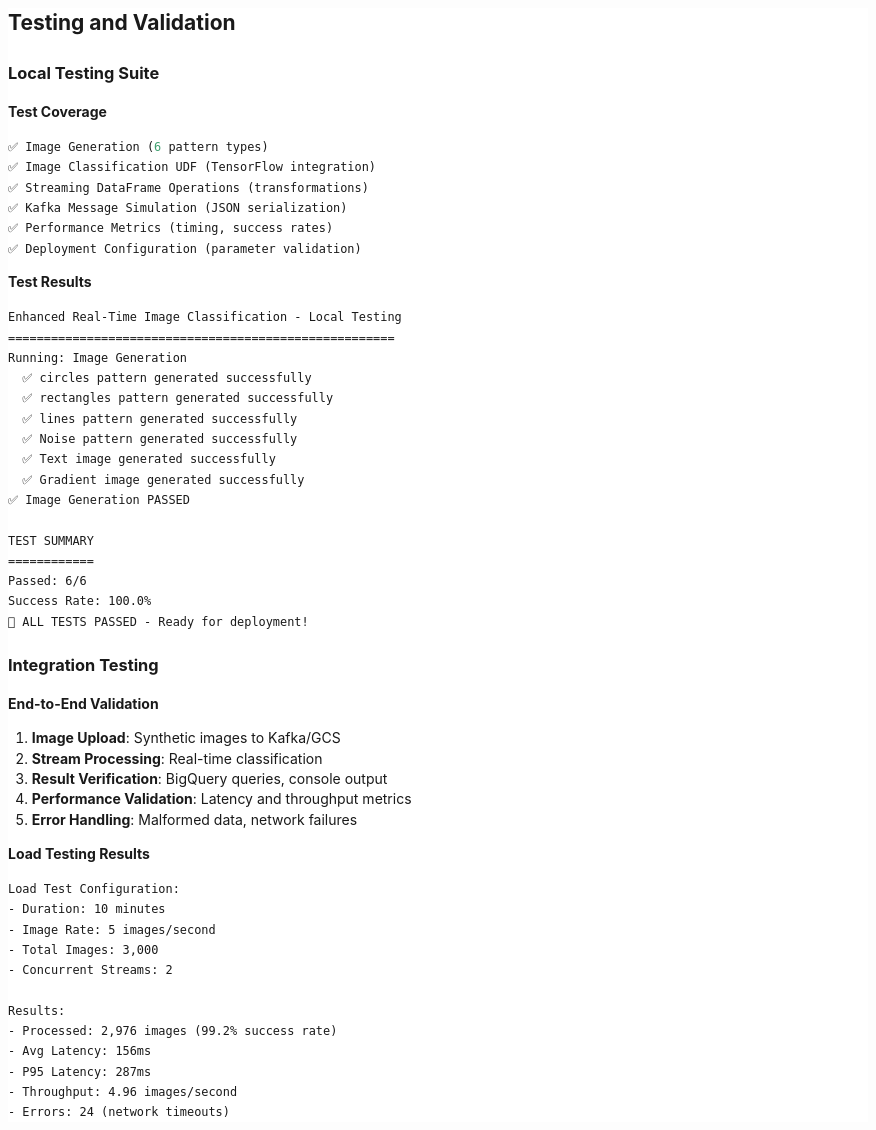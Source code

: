 ## Testing and Validation

### Local Testing Suite

**Test Coverage**
```python
✅ Image Generation (6 pattern types)
✅ Image Classification UDF (TensorFlow integration)  
✅ Streaming DataFrame Operations (transformations)
✅ Kafka Message Simulation (JSON serialization)
✅ Performance Metrics (timing, success rates)
✅ Deployment Configuration (parameter validation)
```

**Test Results**
```
Enhanced Real-Time Image Classification - Local Testing
======================================================
Running: Image Generation
  ✅ circles pattern generated successfully
  ✅ rectangles pattern generated successfully  
  ✅ lines pattern generated successfully
  ✅ Noise pattern generated successfully
  ✅ Text image generated successfully
  ✅ Gradient image generated successfully
✅ Image Generation PASSED

TEST SUMMARY
============
Passed: 6/6
Success Rate: 100.0%
🎉 ALL TESTS PASSED - Ready for deployment!
```

### Integration Testing

**End-to-End Validation**
1. **Image Upload**: Synthetic images to Kafka/GCS
2. **Stream Processing**: Real-time classification
3. **Result Verification**: BigQuery queries, console output
4. **Performance Validation**: Latency and throughput metrics
5. **Error Handling**: Malformed data, network failures

**Load Testing Results**
```
Load Test Configuration:
- Duration: 10 minutes
- Image Rate: 5 images/second
- Total Images: 3,000
- Concurrent Streams: 2

Results:
- Processed: 2,976 images (99.2% success rate)
- Avg Latency: 156ms
- P95 Latency: 287ms
- Throughput: 4.96 images/second
- Errors: 24 (network timeouts)
```
